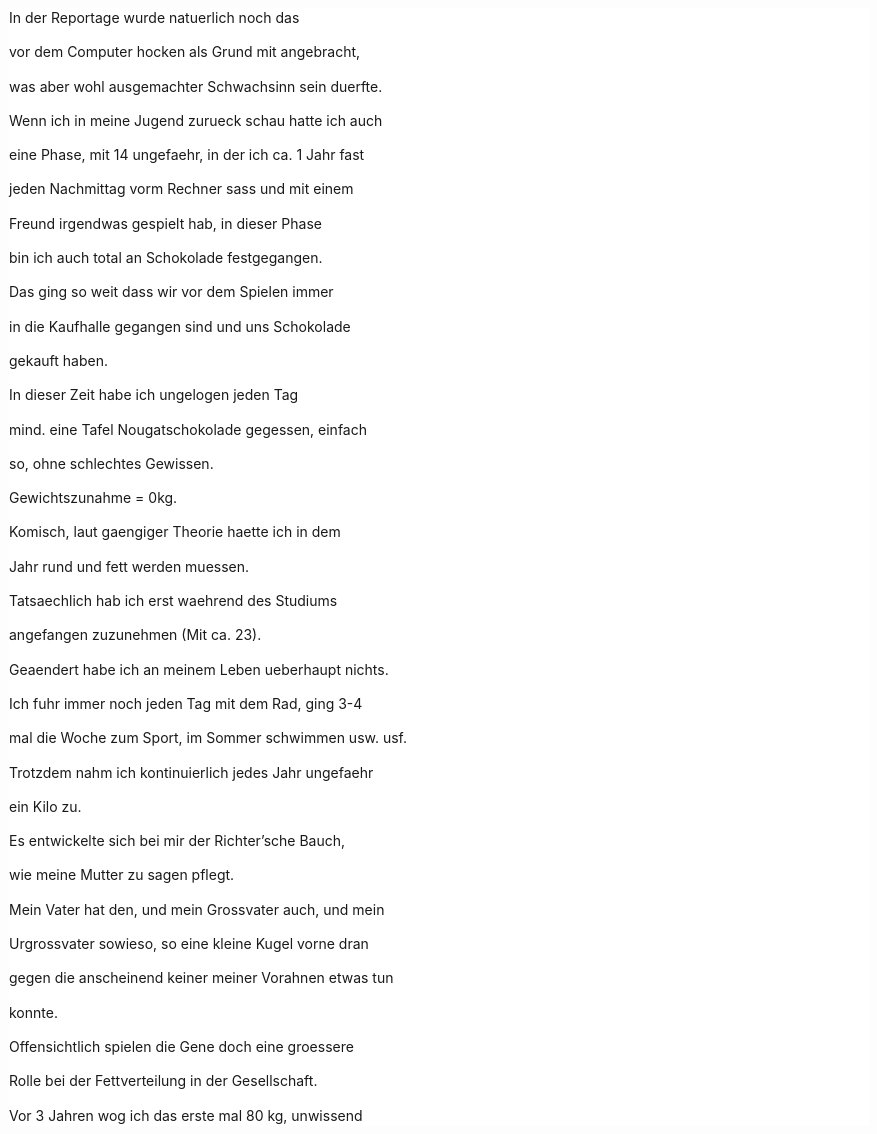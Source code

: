 In der Reportage wurde natuerlich noch das
  
vor dem Computer hocken als Grund mit angebracht,
  
was aber wohl ausgemachter Schwachsinn sein duerfte.

Wenn ich in meine Jugend zurueck schau hatte ich auch
  
eine Phase, mit 14 ungefaehr, in der ich ca. 1 Jahr fast
  
jeden Nachmittag vorm Rechner sass und mit einem 
  
Freund irgendwas gespielt hab, in dieser Phase
  
bin ich auch total an Schokolade festgegangen.
  
Das ging so weit dass wir vor dem Spielen immer
  
in die Kaufhalle gegangen sind und uns Schokolade
  
gekauft haben.
  
In dieser Zeit habe ich ungelogen jeden Tag
  
mind. eine Tafel Nougatschokolade gegessen, einfach
  
so, ohne schlechtes Gewissen.
  
Gewichtszunahme = 0kg.
  
Komisch, laut gaengiger Theorie haette ich in dem
  
Jahr rund und fett werden muessen.

Tatsaechlich hab ich erst waehrend des Studiums
  
angefangen zuzunehmen (Mit ca. 23).
  
Geaendert habe ich an meinem Leben ueberhaupt nichts.
  
Ich fuhr immer noch jeden Tag mit dem Rad, ging 3-4
  
mal die Woche zum Sport, im Sommer schwimmen usw. usf.
  
Trotzdem nahm ich kontinuierlich jedes Jahr ungefaehr
  
ein Kilo zu.
  
Es entwickelte sich bei mir der Richter&#8217;sche Bauch,
  
wie meine Mutter zu sagen pflegt.
  
Mein Vater hat den, und mein Grossvater auch, und mein
  
Urgrossvater sowieso, so eine kleine Kugel vorne dran
  
gegen die anscheinend keiner meiner Vorahnen etwas tun
  
konnte.
  
Offensichtlich spielen die Gene doch eine groessere
  
Rolle bei der Fettverteilung in der Gesellschaft.

Vor 3 Jahren wog ich das erste mal 80 kg, unwissend
  